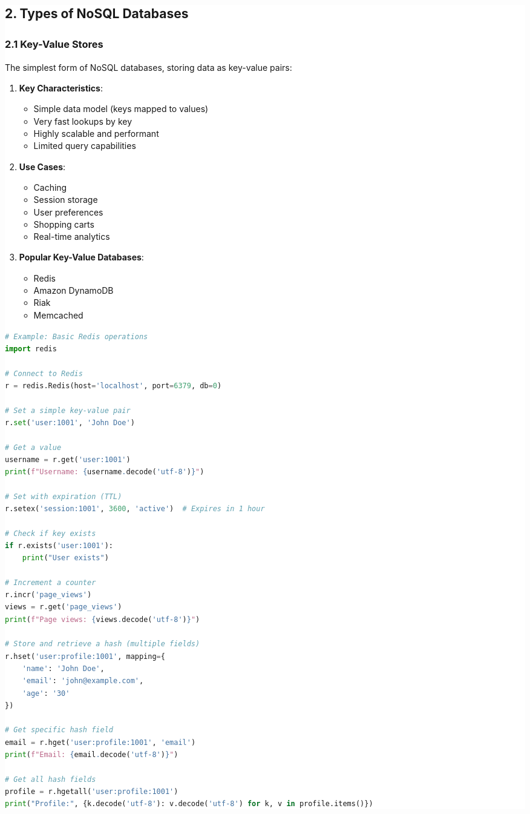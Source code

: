 ## 2. Types of NoSQL Databases

### 2.1 Key-Value Stores

The simplest form of NoSQL databases, storing data as key-value pairs:

1. **Key Characteristics**:
   - Simple data model (keys mapped to values)
   - Very fast lookups by key
   - Highly scalable and performant
   - Limited query capabilities

2. **Use Cases**:
   - Caching
   - Session storage
   - User preferences
   - Shopping carts
   - Real-time analytics

3. **Popular Key-Value Databases**:
   - Redis
   - Amazon DynamoDB
   - Riak
   - Memcached

```python
# Example: Basic Redis operations
import redis

# Connect to Redis
r = redis.Redis(host='localhost', port=6379, db=0)

# Set a simple key-value pair
r.set('user:1001', 'John Doe')

# Get a value
username = r.get('user:1001')
print(f"Username: {username.decode('utf-8')}")

# Set with expiration (TTL)
r.setex('session:1001', 3600, 'active')  # Expires in 1 hour

# Check if key exists
if r.exists('user:1001'):
    print("User exists")

# Increment a counter
r.incr('page_views')
views = r.get('page_views')
print(f"Page views: {views.decode('utf-8')}")

# Store and retrieve a hash (multiple fields)
r.hset('user:profile:1001', mapping={
    'name': 'John Doe',
    'email': 'john@example.com',
    'age': '30'
})

# Get specific hash field
email = r.hget('user:profile:1001', 'email')
print(f"Email: {email.decode('utf-8')}")

# Get all hash fields
profile = r.hgetall('user:profile:1001')
print("Profile:", {k.decode('utf-8'): v.decode('utf-8') for k, v in profile.items()})
```